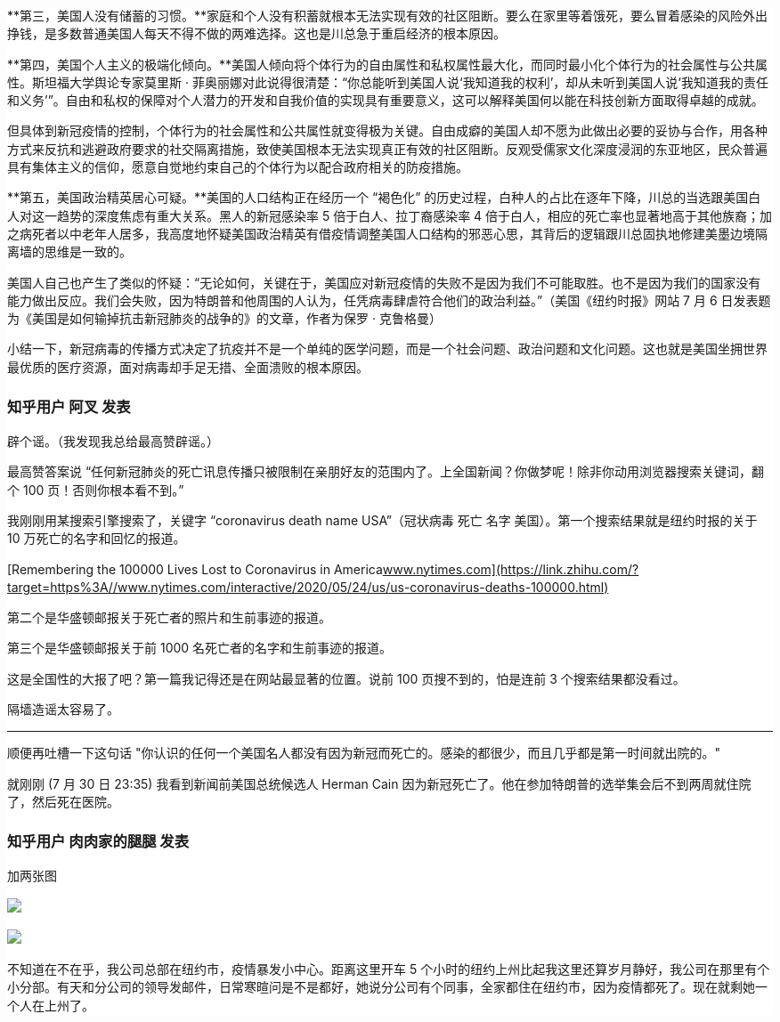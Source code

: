 **第三，美国人没有储蓄的习惯。**家庭和个人没有积蓄就根本无法实现有效的社区阻断。要么在家里等着饿死，要么冒着感染的风险外出挣钱，是多数普通美国人每天不得不做的两难选择。这也是川总急于重启经济的根本原因。

**第四，美国个人主义的极端化倾向。**美国人倾向将个体行为的自由属性和私权属性最大化，而同时最小化个体行为的社会属性与公共属性。斯坦福大学舆论专家莫里斯 · 菲奥丽娜对此说得很清楚：“你总能听到美国人说‘我知道我的权利’，却从未听到美国人说‘我知道我的责任和义务’”。自由和私权的保障对个人潜力的开发和自我价值的实现具有重要意义，这可以解释美国何以能在科技创新方面取得卓越的成就。

但具体到新冠疫情的控制，个体行为的社会属性和公共属性就变得极为关键。自由成癖的美国人却不愿为此做出必要的妥协与合作，用各种方式来反抗和逃避政府要求的社交隔离措施，致使美国根本无法实现真正有效的社区阻断。反观受儒家文化深度浸润的东亚地区，民众普遍具有集体主义的信仰，愿意自觉地约束自己的个体行为以配合政府相关的防疫措施。

**第五，美国政治精英居心可疑。**美国的人口结构正在经历一个 “褐色化” 的历史过程，白种人的占比在逐年下降，川总的当选跟美国白人对这一趋势的深度焦虑有重大关系。黑人的新冠感染率 5 倍于白人、拉丁裔感染率 4 倍于白人，相应的死亡率也显著地高于其他族裔；加之病死者以中老年人居多，我高度地怀疑美国政治精英有借疫情调整美国人口结构的邪恶心思，其背后的逻辑跟川总固执地修建美墨边境隔离墙的思维是一致的。

美国人自己也产生了类似的怀疑：“无论如何，关键在于，美国应对新冠疫情的失败不是因为我们不可能取胜。也不是因为我们的国家没有能力做出反应。我们会失败，因为特朗普和他周围的人认为，任凭病毒肆虐符合他们的政治利益。”（美国《纽约时报》网站 7 月 6 日发表题为《美国是如何输掉抗击新冠肺炎的战争的》的文章，作者为保罗 · 克鲁格曼）

小结一下，新冠病毒的传播方式决定了抗疫并不是一个单纯的医学问题，而是一个社会问题、政治问题和文化问题。这也就是美国坐拥世界最优质的医疗资源，面对病毒却手足无措、全面溃败的根本原因。
    
    
    
    
### 知乎用户 阿叉 发表
    
辟个谣。（我发现我总给最高赞辟谣。）

最高赞答案说 “任何新冠肺炎的死亡讯息传播只被限制在亲朋好友的范围内了。上全国新闻？你做梦呢！除非你动用浏览器搜索关键词，翻个 100 页！否则你根本看不到。”

我刚刚用某搜索引擎搜索了，关键字 “coronavirus death name USA”（冠状病毒 死亡 名字 美国）。第一个搜索结果就是纽约时报的关于 10 万死亡的名字和回忆的报道。

[Remembering the 100000 Lives Lost to Coronavirus in America​www.nytimes.com](https://link.zhihu.com/?target=https%3A//www.nytimes.com/interactive/2020/05/24/us/us-coronavirus-deaths-100000.html)

第二个是华盛顿邮报关于死亡者的照片和生前事迹的报道。

第三个是华盛顿邮报关于前 1000 名死亡者的名字和生前事迹的报道。

这是全国性的大报了吧？第一篇我记得还是在网站最显著的位置。说前 100 页搜不到的，怕是连前 3 个搜索结果都没看过。

隔墙造谣太容易了。

* * *

顺便再吐槽一下这句话 "你认识的任何一个美国名人都没有因为新冠而死亡的。感染的都很少，而且几乎都是第一时间就出院的。"

就刚刚 (7 月 30 日 23:35) 我看到新闻前美国总统候选人 Herman Cain 因为新冠死亡了。他在参加特朗普的选举集会后不到两周就住院了，然后死在医院。
    
    
    
    
### 知乎用户 肉肉家的腿腿 发表
    
加两张图



![](https://images.weserv.nl/?url=https%3A//pic1.zhimg.com/v2-da98277bf82248385972fdabf9655294_r.jpg%3Fsource%3D1940ef5c)



![](https://images.weserv.nl/?url=https%3A//pic2.zhimg.com/v2-c754cd8cea0e2e017986b32d8dea3101_r.jpg%3Fsource%3D1940ef5c)

不知道在不在乎，我公司总部在纽约市，疫情暴发小中心。距离这里开车 5 个小时的纽约上州比起我这里还算岁月静好，我公司在那里有个小分部。有天和分公司的领导发邮件，日常寒暄问是不是都好，她说分公司有个同事，全家都住在纽约市，因为疫情都死了。现在就剩她一个人在上州了。
